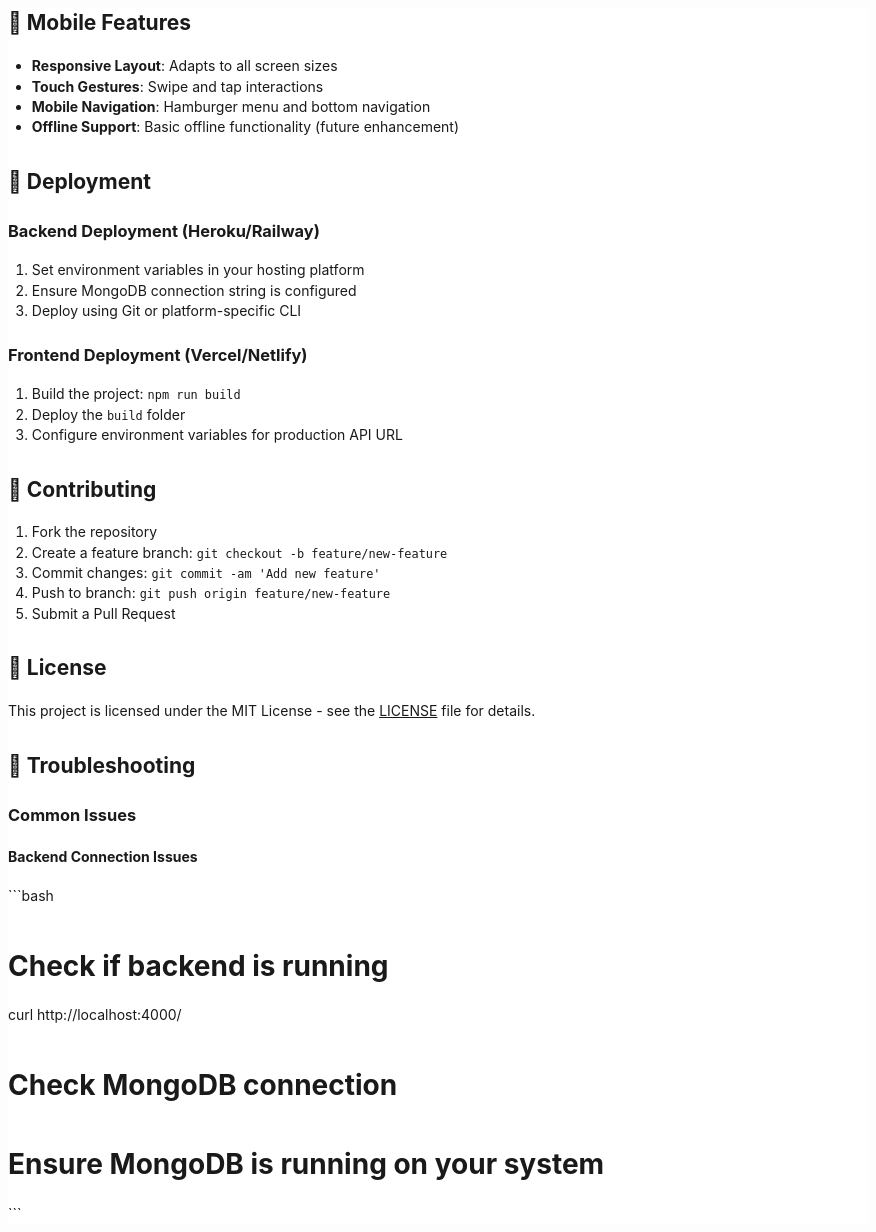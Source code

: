 ## 📱 Mobile Features

- **Responsive Layout**: Adapts to all screen sizes
- **Touch Gestures**: Swipe and tap interactions
- **Mobile Navigation**: Hamburger menu and bottom navigation
- **Offline Support**: Basic offline functionality (future enhancement)

## 🚀 Deployment

### Backend Deployment (Heroku/Railway)
1. Set environment variables in your hosting platform
2. Ensure MongoDB connection string is configured
3. Deploy using Git or platform-specific CLI

### Frontend Deployment (Vercel/Netlify)
1. Build the project: `npm run build`
2. Deploy the `build` folder
3. Configure environment variables for production API URL

## 🤝 Contributing

1. Fork the repository
2. Create a feature branch: `git checkout -b feature/new-feature`
3. Commit changes: `git commit -am 'Add new feature'`
4. Push to branch: `git push origin feature/new-feature`
5. Submit a Pull Request

## 📝 License

This project is licensed under the MIT License - see the [LICENSE](LICENSE) file for details.

## 🐛 Troubleshooting

### Common Issues

#### Backend Connection Issues
\`\`\`bash
# Check if backend is running
curl http://localhost:4000/

# Check MongoDB connection
# Ensure MongoDB is running on your system
\`\`\`

